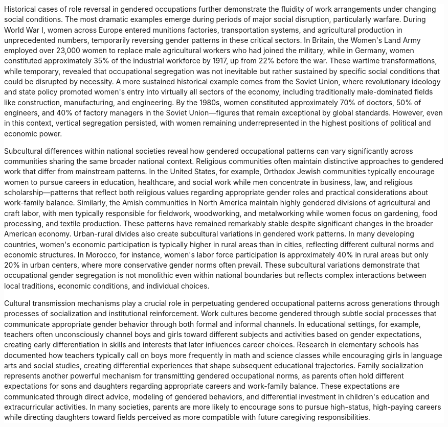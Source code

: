 Historical cases of role reversal in gendered occupations further demonstrate the fluidity of work arrangements under changing social conditions. The most dramatic examples emerge during periods of major social disruption, particularly warfare. During World War I, women across Europe entered munitions factories, transportation systems, and agricultural production in unprecedented numbers, temporarily reversing gender patterns in these critical sectors. In Britain, the Women's Land Army employed over 23,000 women to replace male agricultural workers who had joined the military, while in Germany, women constituted approximately 35% of the industrial workforce by 1917, up from 22% before the war. These wartime transformations, while temporary, revealed that occupational segregation was not inevitable but rather sustained by specific social conditions that could be disrupted by necessity. A more sustained historical example comes from the Soviet Union, where revolutionary ideology and state policy promoted women's entry into virtually all sectors of the economy, including traditionally male-dominated fields like construction, manufacturing, and engineering. By the 1980s, women constituted approximately 70% of doctors, 50% of engineers, and 40% of factory managers in the Soviet Union—figures that remain exceptional by global standards. However, even in this context, vertical segregation persisted, with women remaining underrepresented in the highest positions of political and economic power.

Subcultural differences within national societies reveal how gendered occupational patterns can vary significantly across communities sharing the same broader national context. Religious communities often maintain distinctive approaches to gendered work that differ from mainstream patterns. In the United States, for example, Orthodox Jewish communities typically encourage women to pursue careers in education, healthcare, and social work while men concentrate in business, law, and religious scholarship—patterns that reflect both religious values regarding appropriate gender roles and practical considerations about work-family balance. Similarly, the Amish communities in North America maintain highly gendered divisions of agricultural and craft labor, with men typically responsible for fieldwork, woodworking, and metalworking while women focus on gardening, food processing, and textile production. These patterns have remained remarkably stable despite significant changes in the broader American economy. Urban-rural divides also create subcultural variations in gendered work patterns. In many developing countries, women's economic participation is typically higher in rural areas than in cities, reflecting different cultural norms and economic structures. In Morocco, for instance, women's labor force participation is approximately 40% in rural areas but only 20% in urban centers, where more conservative gender norms often prevail. These subcultural variations demonstrate that occupational gender segregation is not monolithic even within national boundaries but reflects complex interactions between local traditions, economic conditions, and individual choices.

Cultural transmission mechanisms play a crucial role in perpetuating gendered occupational patterns across generations through processes of socialization and institutional reinforcement. Work cultures become gendered through subtle social processes that communicate appropriate gender behavior through both formal and informal channels. In educational settings, for example, teachers often unconsciously channel boys and girls toward different subjects and activities based on gender expectations, creating early differentiation in skills and interests that later influences career choices. Research in elementary schools has documented how teachers typically call on boys more frequently in math and science classes while encouraging girls in language arts and social studies, creating differential experiences that shape subsequent educational trajectories. Family socialization represents another powerful mechanism for transmitting gendered occupational norms, as parents often hold different expectations for sons and daughters regarding appropriate careers and work-family balance. These expectations are communicated through direct advice, modeling of gendered behaviors, and differential investment in children's education and extracurricular activities. In many societies, parents are more likely to encourage sons to pursue high-status, high-paying careers while directing daughters toward fields perceived as more compatible with future caregiving responsibilities.
